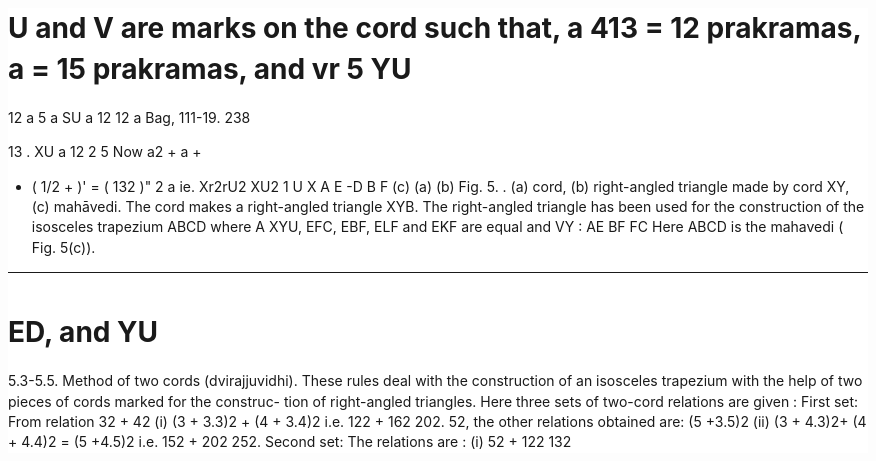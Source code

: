 U and V are marks on the cord such that, 
a 
413 = 12 prakramas, 
a = 15 prakramas, and 
vr 
5 
YU 
= 
12 
a 
5 
a 
SU 
a 
12 
12 
a Bag, 111-19. 
238 


13 
. XU 
a 
12 
2 
5 
Now a2 + 
a 
+ 
+ ( 1/2 + )' = ( 132 )" 
2 
a 
ie. Xr2rU2 
XU2 1 
U 
X 
A 
E 
-D 
B 
F 
(c) 
(a) 
(b) 
Fig. 5. . (a) cord, (b) right-angled triangle made by cord XY, (c) mahāvedi. 
The cord makes a right-angled triangle XYB. The right-angled triangle has been used for the construction of the isosceles trapezium ABCD where A XYU, EFC, EBF, ELF and EKF are equal and VY : AE 
BF FC 
Here ABCD is the mahavedi ( Fig. 5(c)). 
---- 
ED, and YU 
= 
5.3-5.5. Method of two cords (dvirajjuvidhi). These rules deal with the construction of an isosceles trapezium with the help of two pieces of cords marked for the construc- tion of right-angled triangles. Here three sets of two-cord relations are given : 
First set: From relation 32 + 42 
(i) (3 + 3.3)2 + (4 + 3.4)2 
i.e. 122 + 162 202. 
52, the other relations obtained are: 
(5 +3.5)2 
(ii) (3 + 4.3)2+ (4 + 4.4)2 = (5 +4.5)2 
i.e. 152 + 202 252. 
Second set: The relations are : 
(i) 52 + 122 132 